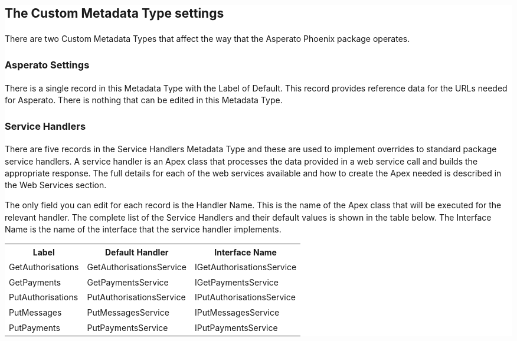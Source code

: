 
## The Custom Metadata Type settings

There are two Custom Metadata Types that affect the way that the Asperato Phoenix package operates.


### Asperato Settings

There is a single record in this Metadata Type with the Label of Default.  This record provides reference data for the URLs needed for Asperato.  There is nothing that can be edited in this Metadata Type.


### Service Handlers

There are five records in the Service Handlers Metadata Type and these are used to implement overrides to standard package service handlers.  A service handler is an Apex class that processes the data provided in a web service call and builds the appropriate response.  The full details for each of the web services available and how to create the Apex needed is described in the Web Services section.

The only field you can edit for each record is the Handler Name.  This is the name of the Apex class that will be executed for the relevant handler.  The complete list of the Service Handlers and their default values is shown in the table below.  The Interface Name is the name of the interface that the service handler implements.

<table>
  <tr>
    <th>Label</th>
    <th>Default Handler</th>
    <th>Interface Name</th>
  </tr>
  <tr>
    <td>GetAuthorisations</td>
    <td>GetAuthorisationsService</td>
    <td>IGetAuthorisationsService</td>
  </tr>
  <tr>
    <td>GetPayments</td>
    <td>GetPaymentsService</td>
    <td>IGetPaymentsService</td>
  </tr>
  <tr>
    <td>PutAuthorisations</td>
    <td>PutAuthorisationsService</td>
    <td>IPutAuthorisationsService</td>
  </tr>
  <tr>
    <td>PutMessages</td>
    <td>PutMessagesService</td>
    <td>IPutMessagesService</td>
  </tr>
  <tr>
    <td>PutPayments</td>
    <td>PutPaymentsService</td>
    <td>IPutPaymentsService</td>
  </tr>
</table>
